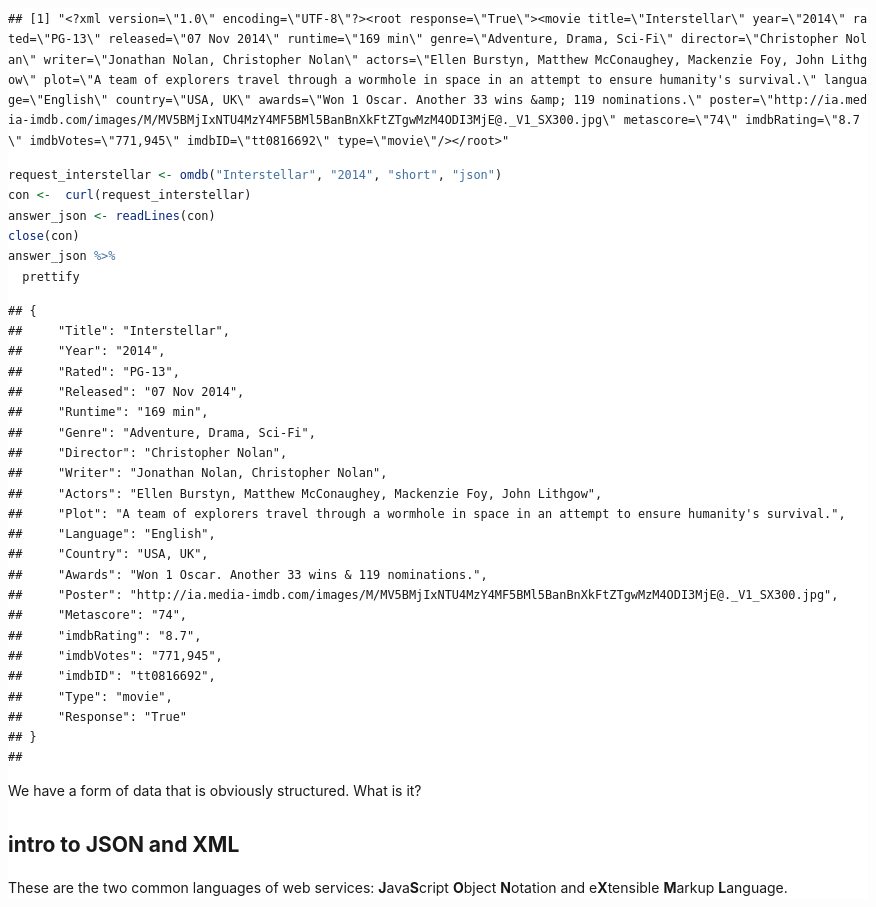 ```
## [1] "<?xml version=\"1.0\" encoding=\"UTF-8\"?><root response=\"True\"><movie title=\"Interstellar\" year=\"2014\" rated=\"PG-13\" released=\"07 Nov 2014\" runtime=\"169 min\" genre=\"Adventure, Drama, Sci-Fi\" director=\"Christopher Nolan\" writer=\"Jonathan Nolan, Christopher Nolan\" actors=\"Ellen Burstyn, Matthew McConaughey, Mackenzie Foy, John Lithgow\" plot=\"A team of explorers travel through a wormhole in space in an attempt to ensure humanity's survival.\" language=\"English\" country=\"USA, UK\" awards=\"Won 1 Oscar. Another 33 wins &amp; 119 nominations.\" poster=\"http://ia.media-imdb.com/images/M/MV5BMjIxNTU4MzY4MF5BMl5BanBnXkFtZTgwMzM4ODI3MjE@._V1_SX300.jpg\" metascore=\"74\" imdbRating=\"8.7\" imdbVotes=\"771,945\" imdbID=\"tt0816692\" type=\"movie\"/></root>"
```


```r
request_interstellar <- omdb("Interstellar", "2014", "short", "json")
con <-  curl(request_interstellar)
answer_json <- readLines(con)
close(con)
answer_json %>% 
  prettify
```

```
## {
##     "Title": "Interstellar",
##     "Year": "2014",
##     "Rated": "PG-13",
##     "Released": "07 Nov 2014",
##     "Runtime": "169 min",
##     "Genre": "Adventure, Drama, Sci-Fi",
##     "Director": "Christopher Nolan",
##     "Writer": "Jonathan Nolan, Christopher Nolan",
##     "Actors": "Ellen Burstyn, Matthew McConaughey, Mackenzie Foy, John Lithgow",
##     "Plot": "A team of explorers travel through a wormhole in space in an attempt to ensure humanity's survival.",
##     "Language": "English",
##     "Country": "USA, UK",
##     "Awards": "Won 1 Oscar. Another 33 wins & 119 nominations.",
##     "Poster": "http://ia.media-imdb.com/images/M/MV5BMjIxNTU4MzY4MF5BMl5BanBnXkFtZTgwMzM4ODI3MjE@._V1_SX300.jpg",
##     "Metascore": "74",
##     "imdbRating": "8.7",
##     "imdbVotes": "771,945",
##     "imdbID": "tt0816692",
##     "Type": "movie",
##     "Response": "True"
## }
## 
```

We have a form of data that is obviously structured. What is it?

## intro to JSON and XML

These are the two common languages of web services: **J**ava**S**cript **O**bject **N**otation and e**X**tensible **M**arkup **L**anguage. 
